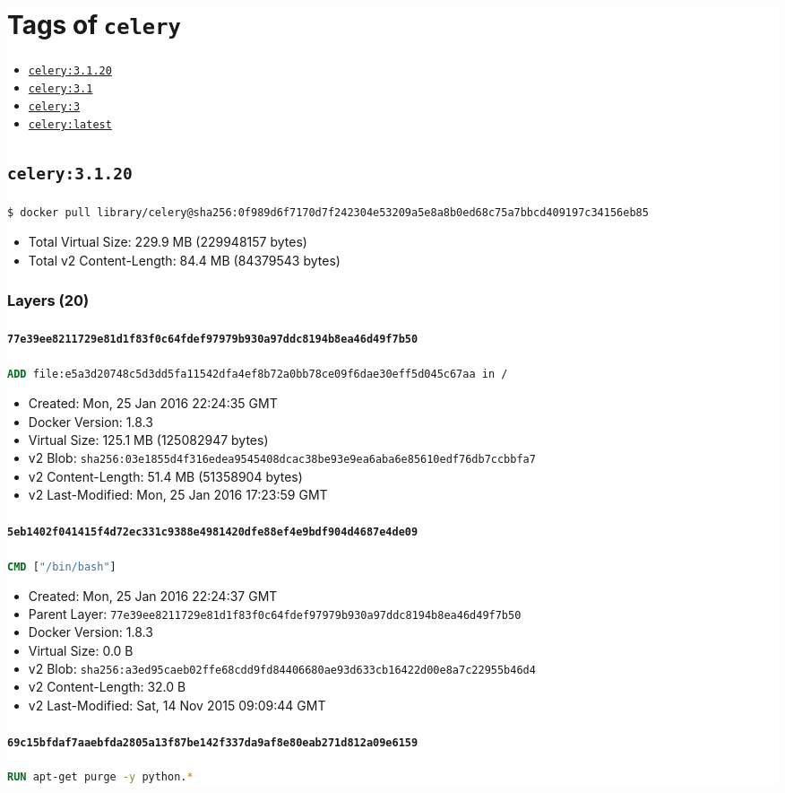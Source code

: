 

# Tags of `celery`

-	[`celery:3.1.20`](#celery3120)
-	[`celery:3.1`](#celery31)
-	[`celery:3`](#celery3)
-	[`celery:latest`](#celerylatest)

## `celery:3.1.20`

```console
$ docker pull library/celery@sha256:0f989d6f7170d7f242304e53209a5e8a8b0ed68c75a7bbcd409197c34156eb85
```

-	Total Virtual Size: 229.9 MB (229948157 bytes)
-	Total v2 Content-Length: 84.4 MB (84379543 bytes)

### Layers (20)

#### `77e39ee8211729e81d1f83f0c64fdef97979b930a97ddc8194b8ea46d49f7b50`

```dockerfile
ADD file:e5a3d20748c5d3dd5fa11542dfa4ef8b72a0bb78ce09f6dae30eff5d045c67aa in /
```

-	Created: Mon, 25 Jan 2016 22:24:35 GMT
-	Docker Version: 1.8.3
-	Virtual Size: 125.1 MB (125082947 bytes)
-	v2 Blob: `sha256:03e1855d4f316edea9545408dcac38be93e9ea6aba6e85610edf76db7ccbbfa7`
-	v2 Content-Length: 51.4 MB (51358904 bytes)
-	v2 Last-Modified: Mon, 25 Jan 2016 17:23:59 GMT

#### `5eb1402f041415f4d72ec331c9388e4981420dfe88ef4e9bdf904d4687e4de09`

```dockerfile
CMD ["/bin/bash"]
```

-	Created: Mon, 25 Jan 2016 22:24:37 GMT
-	Parent Layer: `77e39ee8211729e81d1f83f0c64fdef97979b930a97ddc8194b8ea46d49f7b50`
-	Docker Version: 1.8.3
-	Virtual Size: 0.0 B
-	v2 Blob: `sha256:a3ed95caeb02ffe68cdd9fd84406680ae93d633cb16422d00e8a7c22955b46d4`
-	v2 Content-Length: 32.0 B
-	v2 Last-Modified: Sat, 14 Nov 2015 09:09:44 GMT

#### `69c15bfdaf7aaebfda2805a13f87be142f337da9af8e80eab271d812a09e6159`

```dockerfile
RUN apt-get purge -y python.*
```

